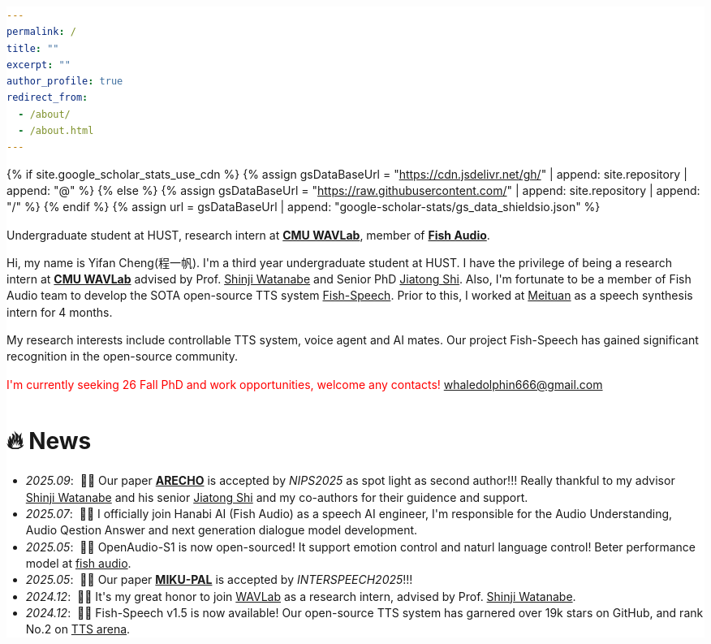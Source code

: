 ```yaml
---
permalink: /
title: ""
excerpt: ""
author_profile: true
redirect_from: 
  - /about/
  - /about.html
---
```


{% if site.google_scholar_stats_use_cdn %}
{% assign gsDataBaseUrl = "https://cdn.jsdelivr.net/gh/" | append: site.repository | append: "@" %}
{% else %}
{% assign gsDataBaseUrl = "https://raw.githubusercontent.com/" | append: site.repository | append: "/" %}
{% endif %}
{% assign url = gsDataBaseUrl | append: "google-scholar-stats/gs_data_shieldsio.json" %}

<span class='anchor' id='about-me'></span>

Undergraduate student at HUST, research intern at [**CMU WAVLab**](https://www.wavlab.org/), member of [**Fish Audio**](https://fish.audio).

Hi, my name is Yifan Cheng(程一帆). I'm a third year undergraduate student at HUST. I have the privilege of being a research intern at [**CMU WAVLab**](https://www.wavlab.org/) advised by Prof. [Shinji Watanabe](https://sites.google.com/view/shinjiwatanabe) and Senior PhD [Jiatong Shi](http://shijt.site/). Also, I'm fortunate to be a member of Fish Audio team to develop the SOTA open-source TTS system [Fish-Speech](https://github.com/fishaudio/fish-speech). Prior to this, I worked at [Meituan](https://www.meituan.com) as a speech synthesis intern for 4 months.

My research interests include controllable TTS system, voice agent and AI mates. Our project Fish-Speech has gained significant recognition in the open-source community. 

<span style="color:red;">I'm currently seeking 26 Fall PhD and work opportunities, welcome any contacts! <a href="mailto:whaledolphin666@gmail.com">whaledolphin666@gmail.com</a></span>


# 🔥 News
- *2025.09*: &nbsp;🎉🎉 Our paper [**ARECHO**](https://arxiv.org/abs/2505.24518) is accepted by *NIPS2025* as spot light as second author!!! Really thankful to my advisor [Shinji Watanabe](https://sites.google.com/view/shinjiwatanabe) and his senior [Jiatong Shi](http://shijt.site/) and my co-authors for their guidence and support.
- *2025.07*: &nbsp;🎉🎉 I officially join Hanabi AI (Fish Audio) as a speech AI engineer, I'm responsible for the Audio Understanding, Audio Qestion Answer and next generation dialogue model development.
- *2025.05*: &nbsp;🎉🎉 OpenAudio-S1 is now open-sourced! It support emotion control and naturl language control! Beter performance model at [fish audio](https://fish.audio).
- *2025.05*: &nbsp;🎉🎉 Our paper [**MIKU-PAL**](https://arxiv.org/abs/2505.15772) is accepted by *INTERSPEECH2025*!!!
- *2024.12*: &nbsp;🎉🎉 It's my great honor to join [WAVLab](https://www.wavlab.org/) as a research intern, advised by Prof. [Shinji Watanabe](https://sites.google.com/view/shinjiwatanabe).
- *2024.12*: &nbsp;🎉🎉 Fish-Speech v1.5 is now available! Our open-source TTS system has garnered over 19k stars on GitHub, and rank No.2 on [TTS arena](https://huggingface.co/spaces/TTS-AGI/TTS-Arena). 
